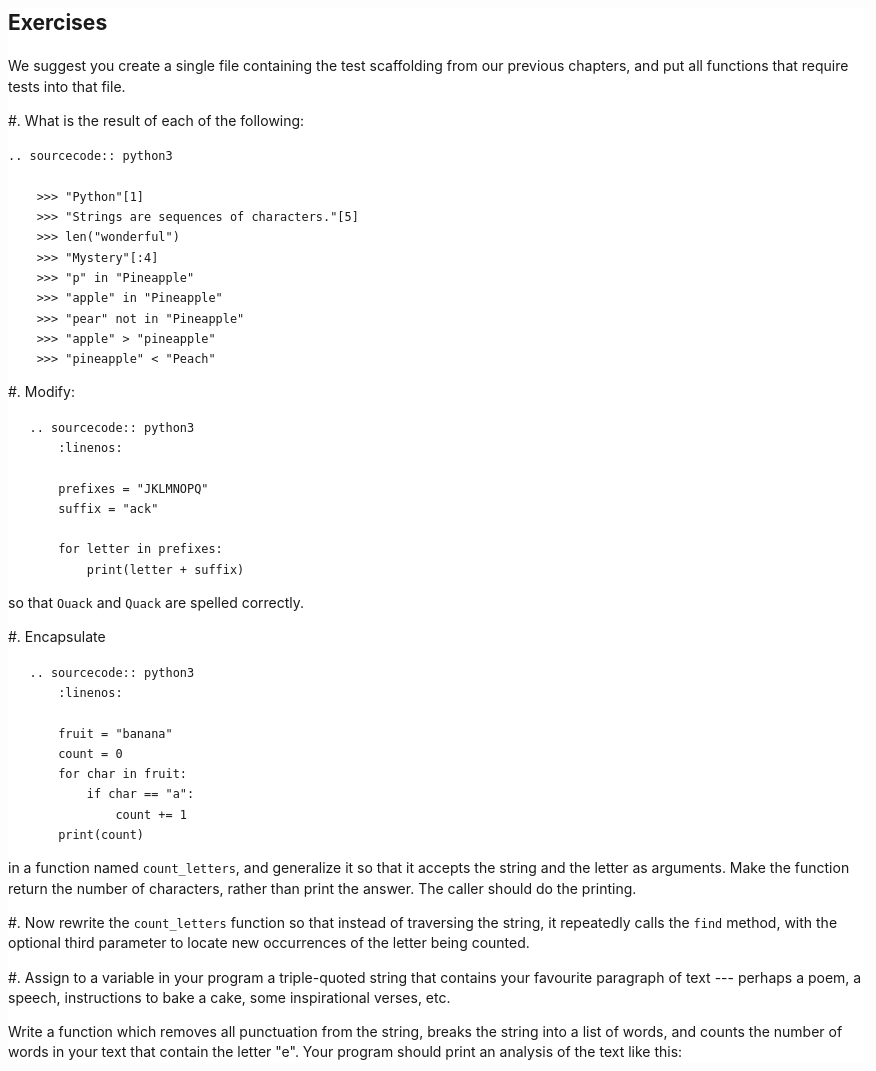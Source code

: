 
Exercises
---------

We suggest you create a single file containing the test scaffolding from our previous chapters,
and put all functions that require tests into that file.

#. What is the result of each of the following:

    .. sourcecode:: python3

        >>> "Python"[1]
        >>> "Strings are sequences of characters."[5]
        >>> len("wonderful")
        >>> "Mystery"[:4]
        >>> "p" in "Pineapple"
        >>> "apple" in "Pineapple"
        >>> "pear" not in "Pineapple"
        >>> "apple" > "pineapple"
        >>> "pineapple" < "Peach"

#. Modify:

       .. sourcecode:: python3
           :linenos:

           prefixes = "JKLMNOPQ"
           suffix = "ack"

           for letter in prefixes:
               print(letter + suffix)

   so that ``Ouack`` and ``Quack`` are spelled correctly.

#. Encapsulate

       .. sourcecode:: python3
           :linenos:

           fruit = "banana"
           count = 0
           for char in fruit:
               if char == "a":
                   count += 1
           print(count)

   in a function named ``count_letters``, and generalize it so that it accepts
   the string and the letter as arguments.  Make the function return the number
   of characters, rather than print the answer.  The caller should do the printing.

#. Now rewrite the ``count_letters`` function so that instead of traversing the
   string, it repeatedly calls the ``find`` method, with the optional third parameter
   to locate new occurrences of the letter being counted.

#. Assign to a variable in your program a triple-quoted string that contains
   your favourite paragraph of text --- perhaps a poem, a speech, instructions
   to bake a cake, some inspirational verses, etc.

   Write a function which removes all punctuation from the string, breaks the string
   into a list of words, and counts the number of words in your text that contain
   the letter "e".  Your program should print an analysis of the text like this:
